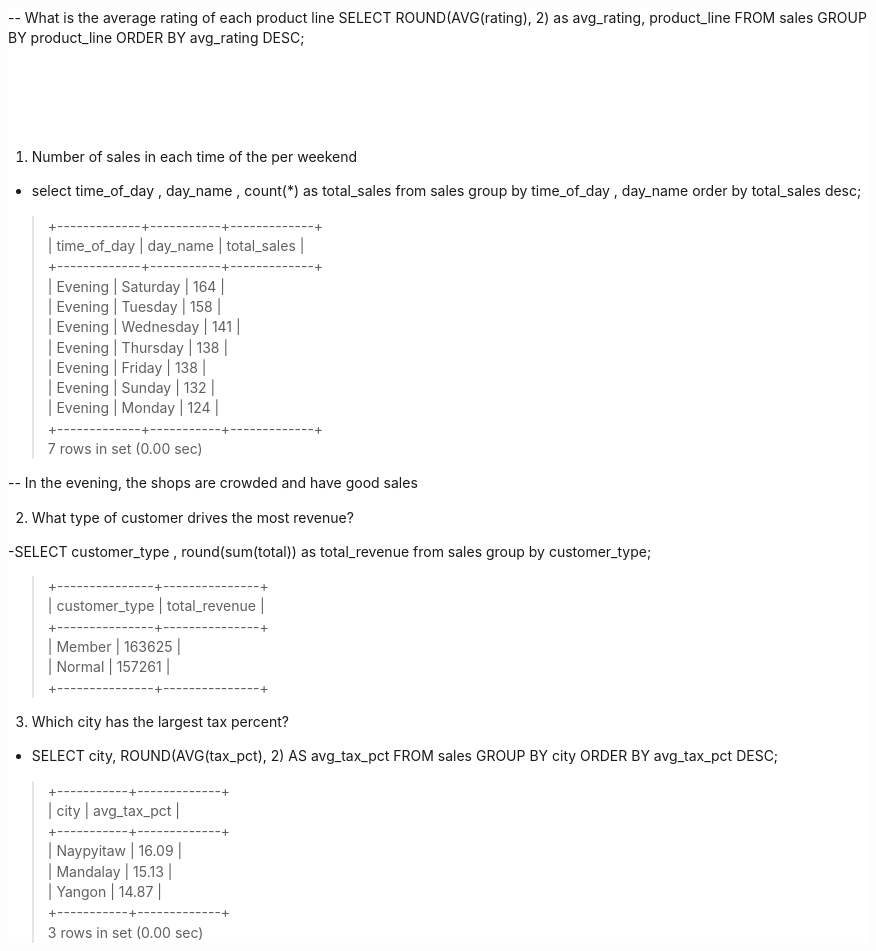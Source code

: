-- What is the average rating of each product line
SELECT
	ROUND(AVG(rating), 2) as avg_rating,
    product_line
FROM sales
GROUP BY product_line
ORDER BY avg_rating DESC;


<h1 style= "text-align:center; color: white"> Sales  Question </h1>
 
1. Number of sales in each time of the per weekend

- select time_of_day , day_name , count(*) as total_sales  from sales group by time_of_day , day_name order by total_sales desc;

> +-------------+-----------+-------------+  
| time_of_day | day_name  | total_sales |  
+-------------+-----------+-------------+  
| Evening     | Saturday  |         164 |  
| Evening     | Tuesday   |         158 |  
| Evening     | Wednesday |         141 |  
| Evening     | Thursday  |         138 |  
| Evening     | Friday    |         138 |  
| Evening     | Sunday    |         132 |  
| Evening     | Monday    |         124 |  
+-------------+-----------+-------------+  
7 rows in set (0.00 sec)  
 
 
-- In the evening, the shops are crowded and have good sales

2. What type of customer drives the most revenue?

-SELECT customer_type , round(sum(total)) as total_revenue from sales group by customer_type;   

>+---------------+---------------+   
| customer_type | total_revenue |    
+---------------+---------------+  
| Member        |        163625 |  
| Normal        |        157261 |   
+---------------+---------------+   

3. Which city has the largest tax  percent?

 - SELECT city,  ROUND(AVG(tax_pct), 2) AS avg_tax_pct FROM sales GROUP BY city ORDER BY avg_tax_pct DESC;  

>+-----------+-------------+   
| city      | avg_tax_pct |    
+-----------+-------------+  
| Naypyitaw |       16.09 |  
| Mandalay  |       15.13 |  
| Yangon    |       14.87 |  
+-----------+-------------+  
3 rows in set (0.00 sec)  
